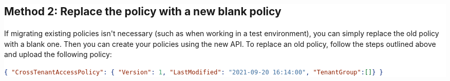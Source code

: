 ## Method 2: Replace the policy with a new blank policy

If migrating existing policies isn't necessary (such as when working in a test environment), you can simply replace the old policy with a blank one. Then you can create your policies using the new API. To replace an old policy, follow the steps outlined above and upload the following policy:

```json
{ "CrossTenantAccessPolicy": { "Version": 1, "LastModified": "2021-09-20 16:14:00", "TenantGroup":[]} }
```
